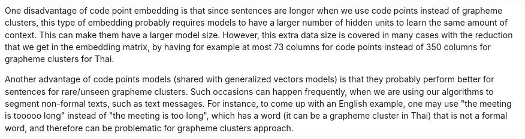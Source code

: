 One disadvantage of code point embedding is that since sentences are longer when we use code points instead of grapheme clusters, this type of embedding probably requires models to have a larger number of hidden units to learn the same amount of context. This can make them have a larger model size. However, this extra data size is covered in many cases with the reduction that we get in the embedding matrix, by having for example at most 73 columns for code points instead of 350 columns for grapheme clusters for Thai. 

Another advantage of code points models (shared with generalized vectors models) is that they probably perform better for sentences for rare/unseen grapheme clusters. Such occasions can happen frequently, when we are using our algorithms to segment non-formal texts, such as text messages. For instance, to come up with an English example, one may use "the meeting is tooooo long" instead of "the meeting is too long", which has a word (it can be a grapheme cluster in Thai) that is not a formal word, and therefore can be problematic for grapheme clusters approach.
